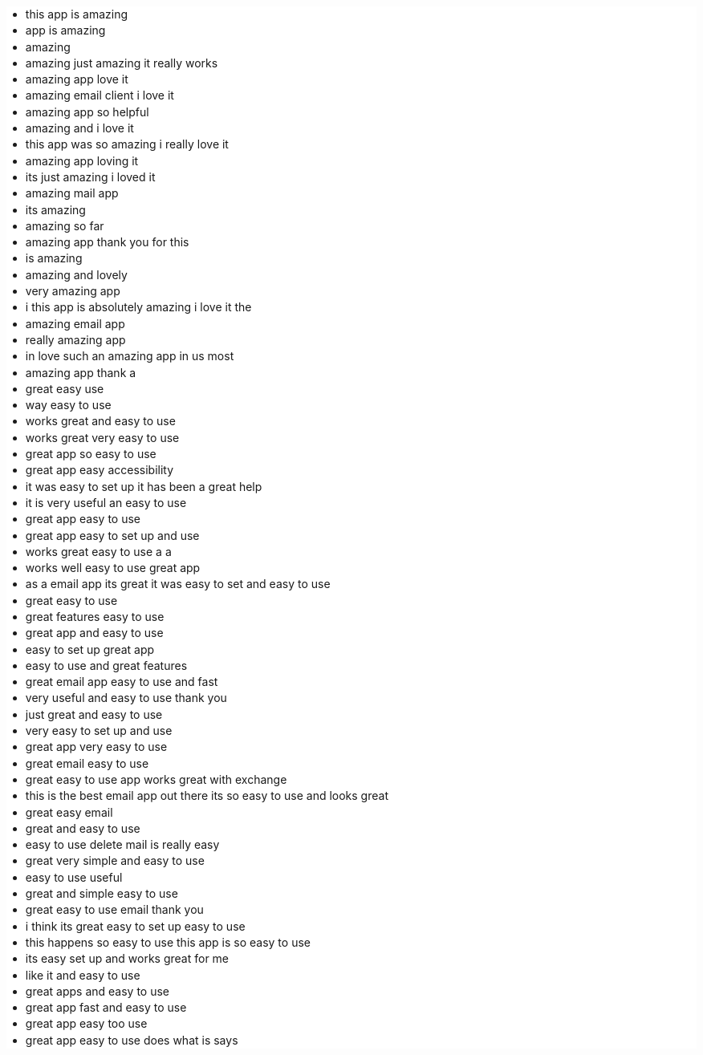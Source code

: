 - this app is amazing
- app is amazing
- amazing
- amazing just amazing it really works
- amazing app love it
- amazing email client i love it
- amazing app so helpful
- amazing and i love it
- this app was so amazing i really love it
- amazing app loving it
- its just amazing i loved it
- amazing mail app
- its amazing
- amazing so far
- amazing app thank you for this
- is amazing
- amazing and lovely
- very amazing app
- i this app is absolutely amazing i love it the
- amazing email app
- really amazing app
- in love such an amazing app in us most
- amazing app thank a
- great easy use
- way easy to use
- works great and easy to use
- works great very easy to use
- great app so easy to use
- great app easy accessibility
- it was easy to set up it has been a great help
- it is very useful an easy to use
- great app easy to use
- great app easy to set up and use
- works great easy to use a a
- works well easy to use great app
- as a email app its great it was easy to set and easy to use
- great easy to use
- great features easy to use
- great app and easy to use
- easy to set up great app
- easy to use and great features
- great email app easy to use and fast
- very useful and easy to use thank you
- just great and easy to use
- very easy to set up and use
- great app very easy to use
- great email easy to use
- great easy to use app works great with exchange
- this is the best email app out there its so easy to use and looks great
- great easy email
- great and easy to use
- easy to use delete mail is really easy
- great very simple and easy to use
- easy to use useful
- great and simple easy to use
- great easy to use email thank you
- i think its great easy to set up easy to use
- this happens so easy to use this app is so easy to use
- its easy set up and works great for me
- like it and easy to use
- great apps and easy to use
- great app fast and easy to use
- great app easy too use
- great app easy to use does what is says